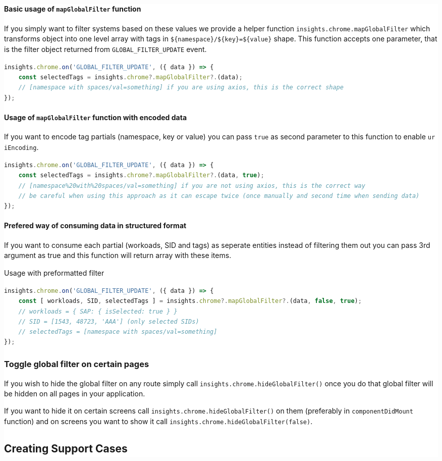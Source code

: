 #### Basic usage of `mapGlobalFilter` function

If you simply want to filter systems based on these values we provide a helper function `insights.chrome.mapGlobalFilter` which transforms object into one level array with tags in `${namespace}/${key}=${value}` shape. This function accepts one parameter, that is the filter object returned from `GLOBAL_FILTER_UPDATE` event.

```js
insights.chrome.on('GLOBAL_FILTER_UPDATE', ({ data }) => {
    const selectedTags = insights.chrome?.mapGlobalFilter?.(data);
    // [namespace with spaces/val=something] if you are using axios, this is the correct shape
});
```

#### Usage of `mapGlobalFilter` function with encoded data

If you want to encode tag partials (namespace, key or value) you can pass `true` as second parameter to this function to enable `uriEncoding`.

```js
insights.chrome.on('GLOBAL_FILTER_UPDATE', ({ data }) => {
    const selectedTags = insights.chrome?.mapGlobalFilter?.(data, true);
    // [namespace%20with%20spaces/val=something] if you are not using axios, this is the correct way
    // be careful when using this approach as it can escape twice (once manually and second time when sending data)
});
```

#### Prefered way of consuming data in structured format

If you want to consume each partial (workoads, SID and tags) as seperate entities instead of filtering them out you can pass 3rd argument as true and this function will return array with these items.

Usage with preformatted filter

```js
insights.chrome.on('GLOBAL_FILTER_UPDATE', ({ data }) => {
    const [ workloads, SID, selectedTags ] = insights.chrome?.mapGlobalFilter?.(data, false, true);
    // workloads = { SAP: { isSelected: true } }
    // SID = [1543, 48723, 'AAA'] (only selected SIDs)
    // selectedTags = [namespace with spaces/val=something]
});
```

### Toggle global filter on certain pages

If you wish to hide the global filter on any route simply call `insights.chrome.hideGlobalFilter()` once you do that global filter will be hidden on all pages in your application.

If you want to hide it on certain screens call `insights.chrome.hideGlobalFilter()` on them (preferably in `componentDidMount` function) and on screens you want to show it call `insights.chrome.hideGlobalFilter(false)`.

## Creating Support Cases
